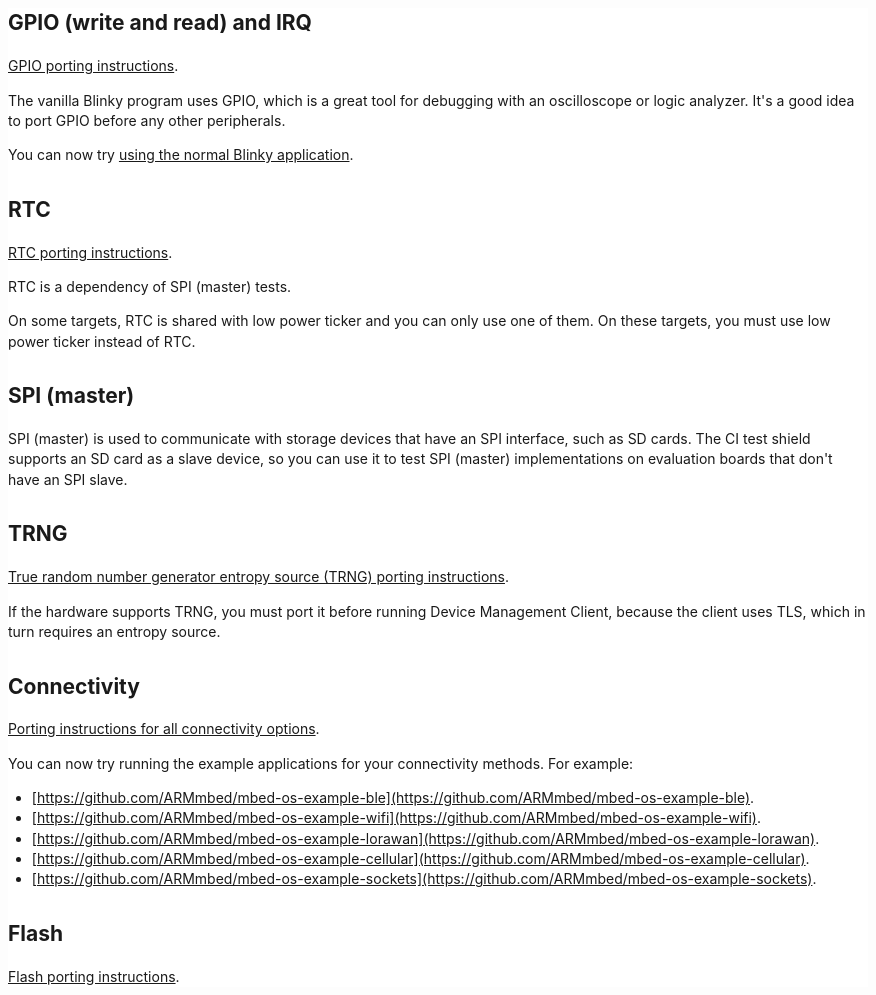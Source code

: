 ## GPIO (write and read) and IRQ

[GPIO porting instructions](../porting/gpio.html).

The vanilla Blinky program uses GPIO, which is a great tool for debugging with an oscilloscope or logic analyzer. It's a good idea to port GPIO before any other peripherals.

You can now try [using the normal Blinky application](../porting/testing-with-the-demo-applications.html).

## RTC

[RTC porting instructions](../porting/rtc-port.html).

RTC is a dependency of SPI (master) tests.

On some targets, RTC is shared with low power ticker and you can only use one of them. On these targets, you must use low power ticker instead of RTC.

## SPI (master)

SPI (master) is used to communicate with storage devices that have an SPI interface, such as SD cards. The CI test shield supports an SD card as a slave device, so you can use it to test SPI (master) implementations on evaluation boards that don't have an SPI slave.

## TRNG

[True random number generator entropy source (TRNG) porting instructions](../porting/entropy-sources.html).

If the hardware supports TRNG, you must port it before running Device Management Client, because the client uses TLS, which in turn requires an entropy source.

## Connectivity

[Porting instructions for all connectivity options](../porting/porting-connectivity.html).

You can now try running the example applications for your connectivity methods. For example:

- [https://github.com/ARMmbed/mbed-os-example-ble](https://github.com/ARMmbed/mbed-os-example-ble).
- [https://github.com/ARMmbed/mbed-os-example-wifi](https://github.com/ARMmbed/mbed-os-example-wifi).
- [https://github.com/ARMmbed/mbed-os-example-lorawan](https://github.com/ARMmbed/mbed-os-example-lorawan).
- [https://github.com/ARMmbed/mbed-os-example-cellular](https://github.com/ARMmbed/mbed-os-example-cellular).
- [https://github.com/ARMmbed/mbed-os-example-sockets](https://github.com/ARMmbed/mbed-os-example-sockets).

## Flash

[Flash porting instructions](../porting/flash.html).
